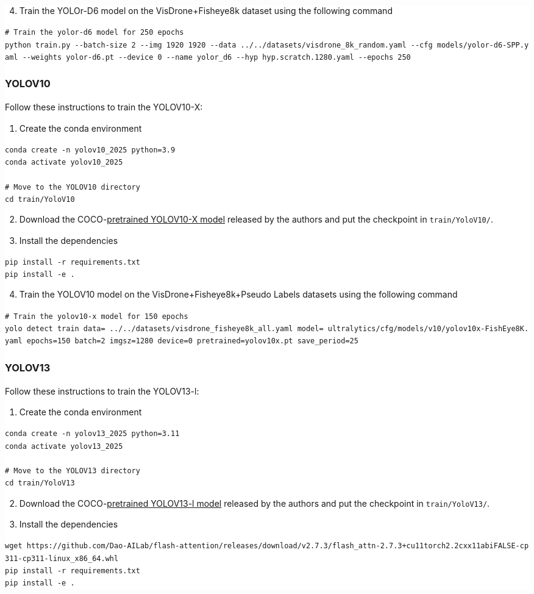 4. Train the YOLOr-D6 model on the VisDrone+Fisheye8k dataset using the following command

```
# Train the yolor-d6 model for 250 epochs
python train.py --batch-size 2 --img 1920 1920 --data ../../datasets/visdrone_8k_random.yaml --cfg models/yolor-d6-SPP.yaml --weights yolor-d6.pt --device 0 --name yolor_d6 --hyp hyp.scratch.1280.yaml --epochs 250
```
### YOLOV10
Follow these instructions to train the YOLOV10-X:
1. Create the conda environment
```
conda create -n yolov10_2025 python=3.9
conda activate yolov10_2025

# Move to the YOLOV10 directory
cd train/YoloV10
```

2. Download the COCO-[pretrained YOLOV10-X model](https://github.com/THU-MIG/yolov10/releases/download/v1.1/yolov10x.pt) released by the authors and put the checkpoint in `train/YoloV10/`.

3. Install the dependencies
```
pip install -r requirements.txt
pip install -e .
```

4. Train the YOLOV10 model on the VisDrone+Fisheye8k+Pseudo Labels datasets using the following command

```
# Train the yolov10-x model for 150 epochs
yolo detect train data= ../../datasets/visdrone_fisheye8k_all.yaml model= ultralytics/cfg/models/v10/yolov10x-FishEye8K.yaml epochs=150 batch=2 imgsz=1280 device=0 pretrained=yolov10x.pt save_period=25
```

### YOLOV13
Follow these instructions to train the YOLOV13-l:
1. Create the conda environment
```
conda create -n yolov13_2025 python=3.11
conda activate yolov13_2025

# Move to the YOLOV13 directory
cd train/YoloV13
```

2. Download the COCO-[pretrained YOLOV13-l model](https://github.com/iMoonLab/yolov13/releases/download/yolov13/yolov13l.pt) released by the authors and put the checkpoint in `train/YoloV13/`.

3. Install the dependencies
```
wget https://github.com/Dao-AILab/flash-attention/releases/download/v2.7.3/flash_attn-2.7.3+cu11torch2.2cxx11abiFALSE-cp311-cp311-linux_x86_64.whl
pip install -r requirements.txt
pip install -e .
```
